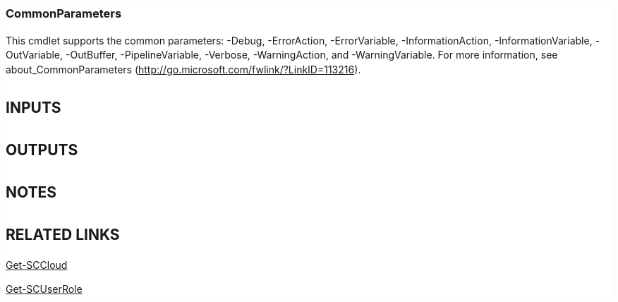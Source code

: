 ### CommonParameters
This cmdlet supports the common parameters: -Debug, -ErrorAction, -ErrorVariable, -InformationAction, -InformationVariable, -OutVariable, -OutBuffer, -PipelineVariable, -Verbose, -WarningAction, and -WarningVariable. For more information, see about_CommonParameters (http://go.microsoft.com/fwlink/?LinkID=113216).

## INPUTS

## OUTPUTS

## NOTES

## RELATED LINKS

[Get-SCCloud](xref:SystemCenter2016/VirtualMachineManager/vlatest/Get-SCCloud.md)

[Get-SCUserRole](xref:SystemCenter2016/VirtualMachineManager/vlatest/Get-SCUserRole.md)

